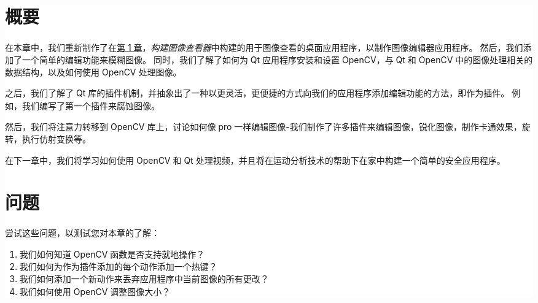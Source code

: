 # 概要

在本章中，我们重新制作了在[第 1 章](../Text/1.html)，*构建图像查看器*中构建的用于图像查看的桌面应用程序，以制作图像编辑器应用程序。 然后，我们添加了一个简单的编辑功能来模糊图像。 同时，我们了解了如何为 Qt 应用程序安装和设置 OpenCV，与 Qt 和 OpenCV 中的图像处理相关的数据结构，以及如何使用 OpenCV 处理图像。

之后，我们了解了 Qt 库的插件机制，并抽象出了一种以更灵活，更便捷的方式向我们的应用程序添加编辑功能的方法，即作为插件。 例如，我们编写了第一个插件来腐蚀图像。

然后，我们将注意力转移到 OpenCV 库上，讨论如何像 pro 一样编辑图像-我们制作了许多插件来编辑图像，锐化图像，制作卡通效果，旋转，执行仿射变换等。

在下一章中，我们将学习如何使用 OpenCV 和 Qt 处理视频，并且将在运动分析技术的帮助下在家中构建一个简单的安全应用程序。

# 问题

尝试这些问题，以测试您对本章的了解：

1.  我们如何知道 OpenCV 函数是否支持就地操作？
2.  我们如何为作为插件添加的每个动作添加一个热键？
3.  我们如何添加一个新动作来丢弃应用程序中当前图像的所有更改？
4.  我们如何使用 OpenCV 调整图像大小？